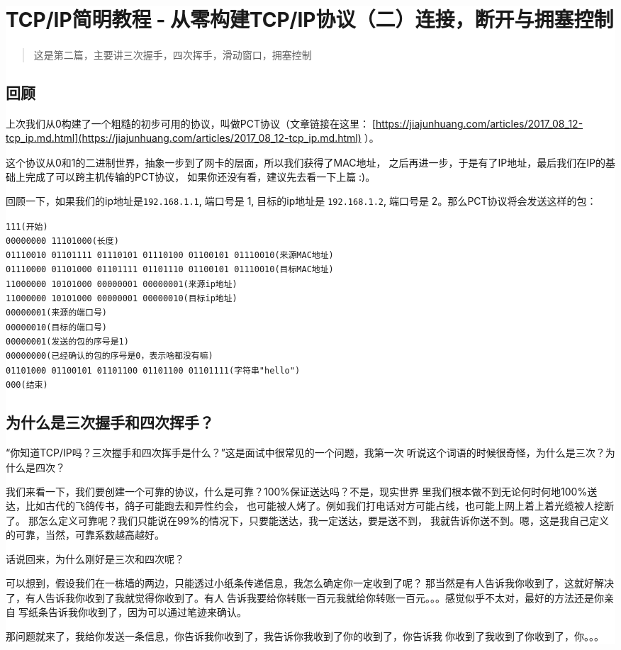 # TCP/IP简明教程 - 从零构建TCP/IP协议（二）连接，断开与拥塞控制

> 这是第二篇，主要讲三次握手，四次挥手，滑动窗口，拥塞控制

## 回顾

上次我们从0构建了一个粗糙的初步可用的协议，叫做PCT协议（文章链接在这里：
[https://jiajunhuang.com/articles/2017_08_12-tcp_ip.md.html](https://jiajunhuang.com/articles/2017_08_12-tcp_ip.md.html)
）。

这个协议从0和1的二进制世界，抽象一步到了网卡的层面，所以我们获得了MAC地址，
之后再进一步，于是有了IP地址，最后我们在IP的基础上完成了可以跨主机传输的PCT协议，
如果你还没有看，建议先去看一下上篇 :)。

回顾一下，如果我们的ip地址是`192.168.1.1`, 端口号是 1, 目标的ip地址是
`192.168.1.2`, 端口号是 2。那么PCT协议将会发送这样的包：

```
111(开始)
00000000 11101000(长度)
01110010 01101111 01110101 01110100 01100101 01110010(来源MAC地址)
01110000 01101000 01101111 01101110 01100101 01110010(目标MAC地址)
11000000 10101000 00000001 00000001(来源ip地址)
11000000 10101000 00000001 00000010(目标ip地址)
00000001(来源的端口号)
00000010(目标的端口号)
00000001(发送的包的序号是1)
00000000(已经确认的包的序号是0，表示啥都没有嘛)
01101000 01100101 01101100 01101100 01101111(字符串"hello")
000(结束)
```

## 为什么是三次握手和四次挥手？

“你知道TCP/IP吗？三次握手和四次挥手是什么？”这是面试中很常见的一个问题，我第一次
听说这个词语的时候很奇怪，为什么是三次？为什么是四次？

我们来看一下，我们要创建一个可靠的协议，什么是可靠？100%保证送达吗？不是，现实世界
里我们根本做不到无论何时何地100%送达，比如古代的飞鸽传书，鸽子可能跑去和异性约会，
也可能被人烤了。例如我们打电话对方可能占线，也可能上网上着上着光缆被人挖断了。
那怎么定义可靠呢？我们只能说在99%的情况下，只要能送达，我一定送达，要是送不到，
我就告诉你送不到。嗯，这是我自己定义的可靠，当然，可靠系数越高越好。

话说回来，为什么刚好是三次和四次呢？

可以想到，假设我们在一栋墙的两边，只能透过小纸条传递信息，我怎么确定你一定收到了呢？
那当然是有人告诉我你收到了，这就好解决了，有人告诉我你收到了我就觉得你收到了。有人
告诉我要给你转账一百元我就给你转账一百元。。。感觉似乎不太对，最好的方法还是你亲自
写纸条告诉我你收到了，因为可以通过笔迹来确认。

那问题就来了，我给你发送一条信息，你告诉我你收到了，我告诉你我收到了你的收到了，你告诉我
你收到了我收到了你收到了，你。。。
